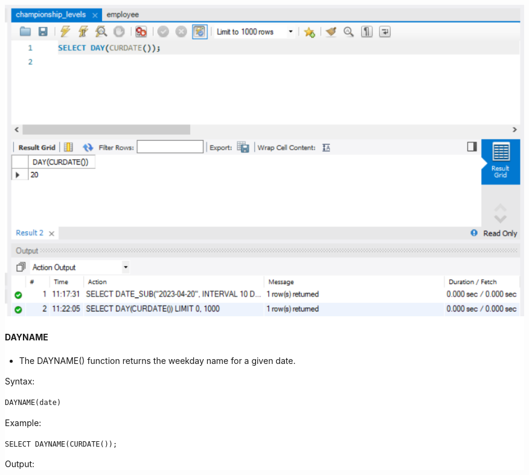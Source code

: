 ![image DAY ](images/day.png)


#### DAYNAME

* The DAYNAME() function returns the weekday name for a given date.

Syntax:

```
DAYNAME(date)
```

Example:

```
SELECT DAYNAME(CURDATE());

```
Output:
